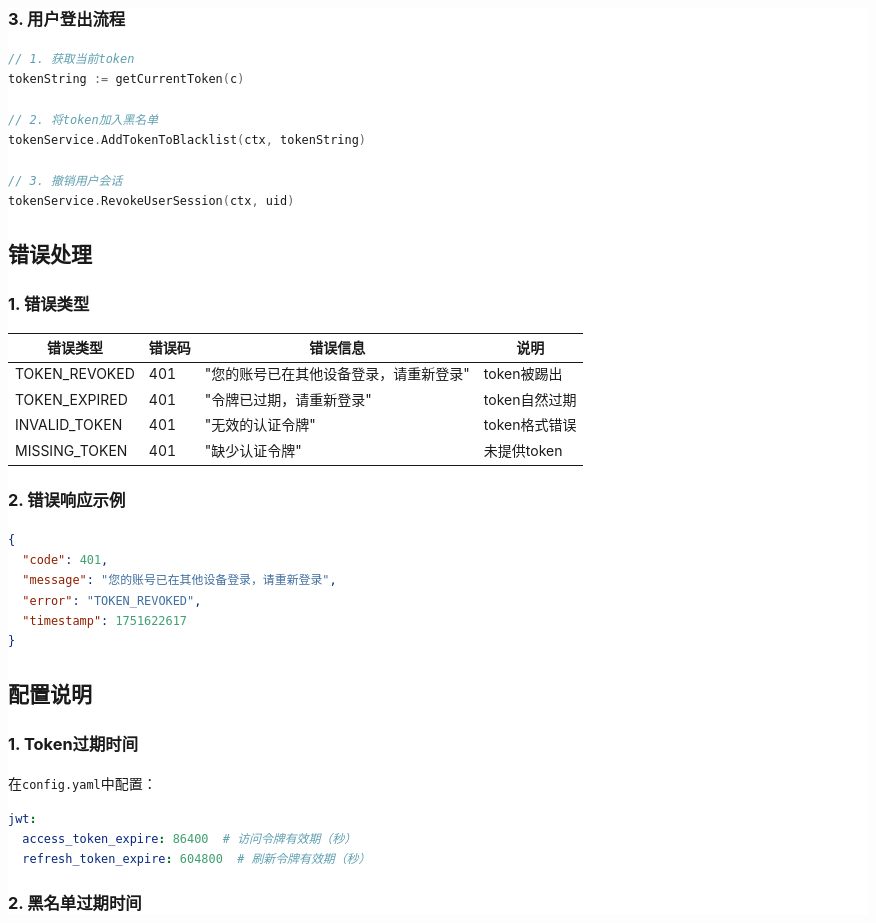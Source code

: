 ### 3. 用户登出流程

```go
// 1. 获取当前token
tokenString := getCurrentToken(c)

// 2. 将token加入黑名单
tokenService.AddTokenToBlacklist(ctx, tokenString)

// 3. 撤销用户会话
tokenService.RevokeUserSession(ctx, uid)
```

## 错误处理

### 1. 错误类型

| 错误类型 | 错误码 | 错误信息 | 说明 |
|---------|--------|----------|------|
| TOKEN_REVOKED | 401 | "您的账号已在其他设备登录，请重新登录" | token被踢出 |
| TOKEN_EXPIRED | 401 | "令牌已过期，请重新登录" | token自然过期 |
| INVALID_TOKEN | 401 | "无效的认证令牌" | token格式错误 |
| MISSING_TOKEN | 401 | "缺少认证令牌" | 未提供token |

### 2. 错误响应示例

```json
{
  "code": 401,
  "message": "您的账号已在其他设备登录，请重新登录",
  "error": "TOKEN_REVOKED",
  "timestamp": 1751622617
}
```

## 配置说明

### 1. Token过期时间

在`config.yaml`中配置：

```yaml
jwt:
  access_token_expire: 86400  # 访问令牌有效期（秒）
  refresh_token_expire: 604800  # 刷新令牌有效期（秒）
```

### 2. 黑名单过期时间
